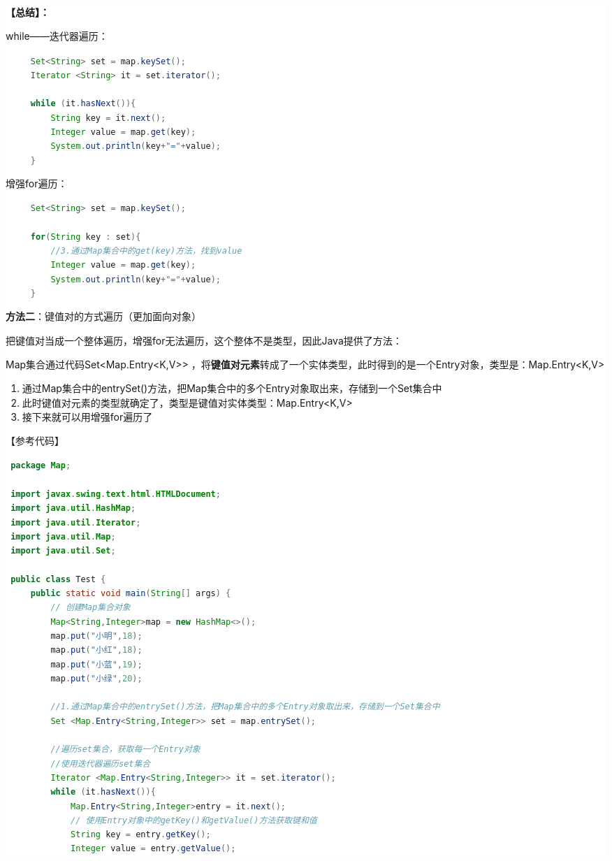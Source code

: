 **【总结】：**

while——迭代器遍历：

```java
     Set<String> set = map.keySet();
     Iterator <String> it = set.iterator();
     
     while (it.hasNext()){
         String key = it.next();
         Integer value = map.get(key);
         System.out.println(key+"="+value);
     }
```

增强for遍历：

```java
     Set<String> set = map.keySet();
     
     for(String key : set){
         //3.通过Map集合中的get(key)方法，找到value
         Integer value = map.get(key);
         System.out.println(key+"="+value);
     }
```

 

**方法二**：键值对的方式遍历（更加面向对象）

把键值对当成一个整体遍历，增强for无法遍历，这个整体不是类型，因此Java提供了方法：

Map集合通过代码Set<Map.Entry<K,V>> ，将**键值对元素**转成了一个实体类型，此时得到的是一个Entry对象，类型是：Map.Entry<K,V>

1. 通过Map集合中的entrySet()方法，把Map集合中的多个Entry对象取出来，存储到一个Set集合中
2. 此时键值对元素的类型就确定了，类型是键值对实体类型：Map.Entry<K,V>
3. 接下来就可以用增强for遍历了

【参考代码】

```java
 package Map;
 
 import javax.swing.text.html.HTMLDocument;
 import java.util.HashMap;
 import java.util.Iterator;
 import java.util.Map;
 import java.util.Set;
 
 public class Test {
     public static void main(String[] args) {
         // 创建Map集合对象
         Map<String,Integer>map = new HashMap<>();
         map.put("小明",18);
         map.put("小红",18);
         map.put("小蓝",19);
         map.put("小绿",20);
 
         //1.通过Map集合中的entrySet()方法，把Map集合中的多个Entry对象取出来，存储到一个Set集合中
         Set <Map.Entry<String,Integer>> set = map.entrySet();
 
         //遍历set集合，获取每一个Entry对象
         //使用迭代器遍历set集合
         Iterator <Map.Entry<String,Integer>> it = set.iterator();
         while (it.hasNext()){
             Map.Entry<String,Integer>entry = it.next();
             // 使用Entry对象中的getKey()和getValue()方法获取键和值
             String key = entry.getKey();
             Integer value = entry.getValue();
```